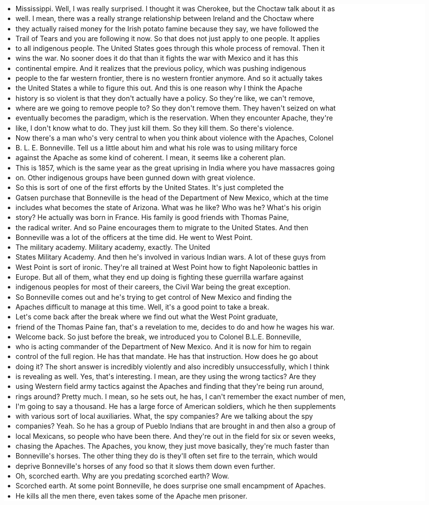 *  Mississippi. Well, I was really surprised. I thought it was Cherokee, but the Choctaw talk about it as
*  well. I mean, there was a really strange relationship between Ireland and the Choctaw where
*  they actually raised money for the Irish potato famine because they say, we have followed the
*  Trail of Tears and you are following it now. So that does not just apply to one people. It applies
*  to all indigenous people. The United States goes through this whole process of removal. Then it
*  wins the war. No sooner does it do that than it fights the war with Mexico and it has this
*  continental empire. And it realizes that the previous policy, which was pushing indigenous
*  people to the far western frontier, there is no western frontier anymore. And so it actually takes
*  the United States a while to figure this out. And this is one reason why I think the Apache
*  history is so violent is that they don't actually have a policy. So they're like, we can't remove,
*  where are we going to remove people to? So they don't remove them. They haven't seized on what
*  eventually becomes the paradigm, which is the reservation. When they encounter Apache, they're
*  like, I don't know what to do. They just kill them. So they kill them. So there's violence.
*  Now there's a man who's very central to when you think about violence with the Apaches, Colonel
*  B. L. E. Bonneville. Tell us a little about him and what his role was to using military force
*  against the Apache as some kind of coherent. I mean, it seems like a coherent plan.
*  This is 1857, which is the same year as the great uprising in India where you have massacres going
*  on. Other indigenous groups have been gunned down with great violence.
*  So this is sort of one of the first efforts by the United States. It's just completed the
*  Gatsen purchase that Bonneville is the head of the Department of New Mexico, which at the time
*  includes what becomes the state of Arizona. What was he like? Who was he? What's his origin
*  story? He actually was born in France. His family is good friends with Thomas Paine,
*  the radical writer. And so Paine encourages them to migrate to the United States. And then
*  Bonneville was a lot of the officers at the time did. He went to West Point.
*  The military academy. Military academy, exactly. The United
*  States Military Academy. And then he's involved in various Indian wars. A lot of these guys from
*  West Point is sort of ironic. They're all trained at West Point how to fight Napoleonic battles in
*  Europe. But all of them, what they end up doing is fighting these guerrilla warfare against
*  indigenous peoples for most of their careers, the Civil War being the great exception.
*  So Bonneville comes out and he's trying to get control of New Mexico and finding the
*  Apaches difficult to manage at this time. Well, it's a good point to take a break.
*  Let's come back after the break where we find out what the West Point graduate,
*  friend of the Thomas Paine fan, that's a revelation to me, decides to do and how he wages his war.
*  Welcome back. So just before the break, we introduced you to Colonel B.L.E. Bonneville,
*  who is acting commander of the Department of New Mexico. And it is now for him to regain
*  control of the full region. He has that mandate. He has that instruction. How does he go about
*  doing it? The short answer is incredibly violently and also incredibly unsuccessfully, which I think
*  is revealing as well. Yes, that's interesting. I mean, are they using the wrong tactics? Are they
*  using Western field army tactics against the Apaches and finding that they're being run around,
*  rings around? Pretty much. I mean, so he sets out, he has, I can't remember the exact number of men,
*  I'm going to say a thousand. He has a large force of American soldiers, which he then supplements
*  with various sort of local auxiliaries. What, the spy companies? Are we talking about the spy
*  companies? Yeah. So he has a group of Pueblo Indians that are brought in and then also a group of
*  local Mexicans, so people who have been there. And they're out in the field for six or seven weeks,
*  chasing the Apaches. The Apaches, you know, they just move basically, they're much faster than
*  Bonneville's horses. The other thing they do is they'll often set fire to the terrain, which would
*  deprive Bonneville's horses of any food so that it slows them down even further.
*  Oh, scorched earth. Why are you predating scorched earth? Wow.
*  Scorched earth. At some point Bonneville, he does surprise one small encampment of Apaches.
*  He kills all the men there, even takes some of the Apache men prisoner.